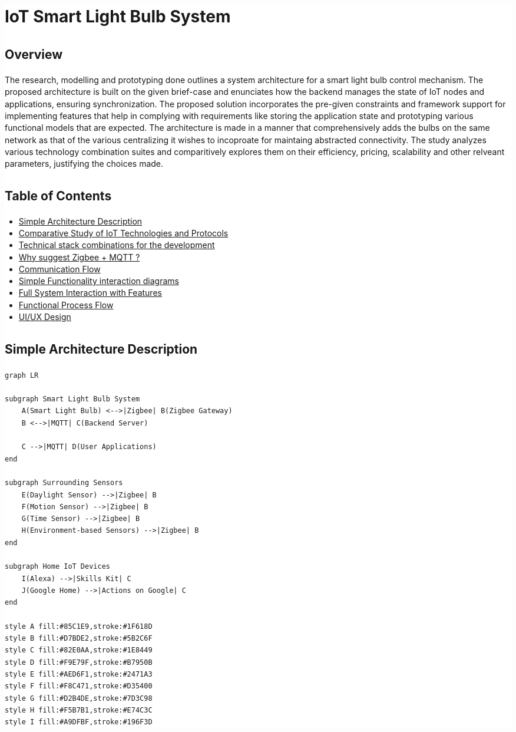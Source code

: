 # IoT Smart Light Bulb System
## Overview

The research, modelling and prototyping done outlines a system architecture for a smart light bulb control mechanism. The proposed architecture is built on the given brief-case and enunciates how the backend manages the state of IoT nodes and applications, ensuring synchronization. The proposed solution incorporates the pre-given constraints and framework support for implementing features that help in complying with requirements like storing the application state and prototyping various functional models that are expected. The architecture is made in a manner that comprehensively adds the bulbs on the same network as that of the various centralizing it wishes to incoproate for maintaing abstracted connectivity. The study analyzes various technology combination suites and comparitively explores them on their efficiency, pricing, scalability and other relveant parameters, justifying the choices made.

## Table of Contents

- [Simple Architecture Description](#simple-architecture-description)
- [Comparative Study of IoT Technologies and Protocols](#comparative-study-of-iot-technologies-and-protocols)
- [Technical stack combinations for the development](#technical-stack-combinations-for-the-development)
- [Why suggest Zigbee + MQTT ?](#why-suggest-zigbee--mqtt-)
- [Communication Flow](#communication-flow)
- [Simple Functionality interaction diagrams](#simple-functionality-interaction-diagrams)
- [Full System Interaction with Features](#full-system-interaction-with-features)
- [Functional Process Flow](#functional-process-flow)
- [UI/UX Design](#uiux-design)

## Simple Architecture Description

```mermaid
graph LR

subgraph Smart Light Bulb System
    A(Smart Light Bulb) <-->|Zigbee| B(Zigbee Gateway)
    B <-->|MQTT| C(Backend Server)

    C -->|MQTT| D(User Applications)
end

subgraph Surrounding Sensors
    E(Daylight Sensor) -->|Zigbee| B
    F(Motion Sensor) -->|Zigbee| B
    G(Time Sensor) -->|Zigbee| B
    H(Environment-based Sensors) -->|Zigbee| B
end

subgraph Home IoT Devices
    I(Alexa) -->|Skills Kit| C
    J(Google Home) -->|Actions on Google| C
end

style A fill:#85C1E9,stroke:#1F618D
style B fill:#D7BDE2,stroke:#5B2C6F
style C fill:#82E0AA,stroke:#1E8449
style D fill:#F9E79F,stroke:#B7950B
style E fill:#AED6F1,stroke:#2471A3
style F fill:#F8C471,stroke:#D35400
style G fill:#D2B4DE,stroke:#7D3C98
style H fill:#F5B7B1,stroke:#E74C3C
style I fill:#A9DFBF,stroke:#196F3D
```